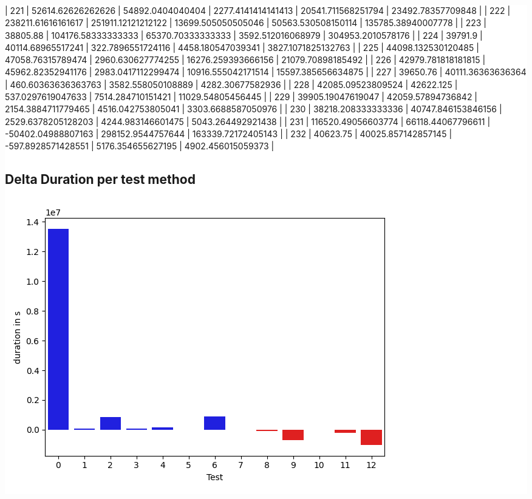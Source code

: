 | 221 | 52614.62626262626 | 54892.0404040404 | 2277.4141414141413 | 20541.711568251794 | 23492.78357709848 |
| 222 | 238211.61616161617 | 251911.12121212122 | 13699.505050505046 | 50563.530508150114 | 135785.38940007778 |
| 223 | 38805.88 | 104176.58333333333 | 65370.70333333333 | 3592.512016068979 | 304953.2010578176 |
| 224 | 39791.9 | 40114.68965517241 | 322.7896551724116 | 4458.180547039341 | 3827.1071825132763 |
| 225 | 44098.132530120485 | 47058.76315789474 | 2960.630627774255 | 16276.259393666156 | 21079.70898185492 |
| 226 | 42979.781818181815 | 45962.82352941176 | 2983.0417112299474 | 10916.555042171514 | 15597.385656634875 |
| 227 | 39650.76 | 40111.36363636364 | 460.60363636363763 | 3582.558050108889 | 4282.30677582936 |
| 228 | 42085.09523809524 | 42622.125 | 537.0297619047633 | 7514.284710151421 | 11029.54805456445 |
| 229 | 39905.19047619047 | 42059.57894736842 | 2154.3884711779465 | 4516.042753805041 | 3303.6688587050976 |
| 230 | 38218.208333333336 | 40747.846153846156 | 2529.6378205128203 | 4244.983146601475 | 5043.264492921438 |
| 231 | 116520.49056603774 | 66118.44067796611 | -50402.04988807163 | 298152.9544757644 | 163339.72172405143 |
| 232 | 40623.75 | 40025.857142857145 | -597.8928571428551 | 5176.354655627195 | 4902.456015059373 |

## Delta Duration per test method

![](./gson_delta_duration_0_v.png)
